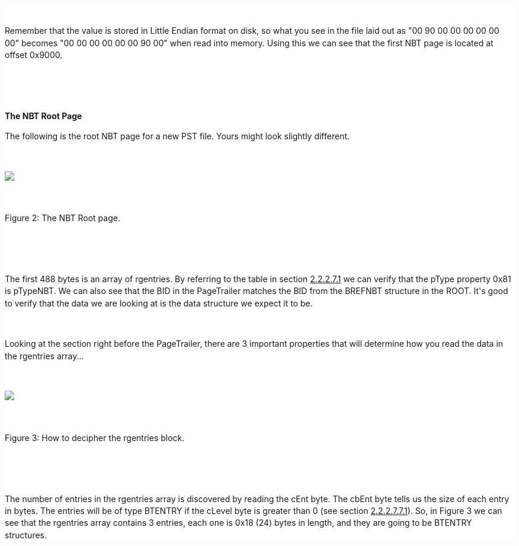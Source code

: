  

Remember that the value is stored in Little Endian format on disk, so
what you see in the file laid out as "00 90 00 00 00 00 00 00" becomes
"00 00 00 00 00 00 90 00" when read into memory. Using this we can see
that the first NBT page is located at offset 0x9000.

 

 

<span style="font-weight: bold;">The NBT Root Page</span>

The following is the root NBT page for a new PST file. Yours might look
slightly
different.

 

![](media/MSDNBlogsFS/prod.evol.blogs.msdn.com/CommunityServer.Blogs.Components.WeblogFiles/00/00/01/22/05/5707.F2.png)

 

Figure 2: The NBT Root page.

 

 

The first 488 bytes is an array of rgentries. By referring to the table
in section
[2.2.2.7.1](http://msdn.microsoft.com/en-us/library/ff387943\(office.12\).aspx)
we can verify that the pType property 0x81 is pTypeNBT. We can also see
that the BID in the PageTrailer matches the BID from the BREFNBT
structure in the ROOT. It's good to verify that the data we are looking
at is the data structure we expect it to be.

 

Looking at the section right before the PageTrailer, there are 3
important properties that will determine how you read the data in the
rgentries
array...

 

![](media/MSDNBlogsFS/prod.evol.blogs.msdn.com/CommunityServer.Blogs.Components.WeblogFiles/00/00/01/22/05/7343.F3.png)

 

Figure 3: How to decipher the rgentries block.

 

 

The number of entries in the rgentries array is discovered by reading
the cEnt byte. The cbEnt byte tells us the size of each entry in bytes.
The entries will be of type BTENTRY if the cLevel byte is greater than 0
(see section
[2.2.2.7.7.1](http://msdn.microsoft.com/en-us/library/ff385991\(office.12\).aspx)).
So, in Figure 3 we can see that the rgentries array contains 3 entries,
each one is 0x18 (24) bytes in length, and they are going to be BTENTRY
structures.
